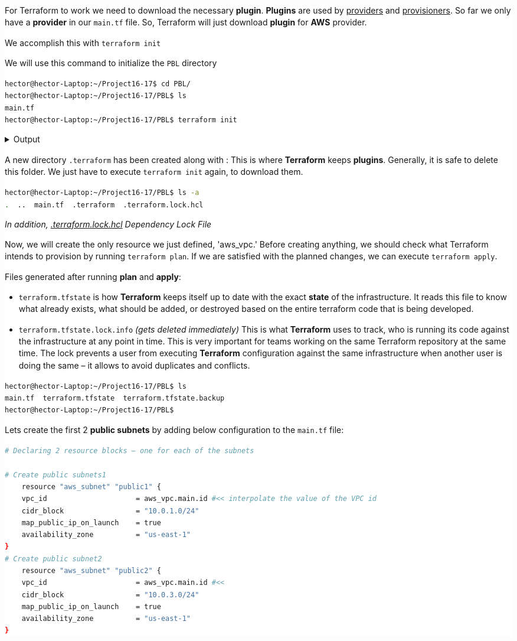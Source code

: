 ``` bash
```

For Terraform to work we need to download the necessary **plugin**. **Plugins** are used by [providers](https://www.terraform.io/language/providers) and [provisioners](https://www.terraform.io/language/resources/provisioners/syntax). So far we only have a **provider** in our `main.tf` file. So, Terraform will just download **plugin** for **AWS** provider.  

We accomplish this with `terraform init`  

We will use this command to initialize the `PBL` directory  

``` bash
hector@hector-Laptop:~/Project16-17$ cd PBL/
hector@hector-Laptop:~/Project16-17/PBL$ ls
main.tf
hector@hector-Laptop:~/Project16-17/PBL$ terraform init
```
<details close><summary>Output</summary></details>


A new directory `.terraform` has been created along with :  This is where **Terraform** keeps **plugins**. Generally, it is safe to delete this folder. We just have to execute `terraform init` again, to download them.  

``` bash
hector@hector-Laptop:~/Project16-17/PBL$ ls -a
.  ..  main.tf  .terraform  .terraform.lock.hcl
```
*In addition, [.terraform.lock.hcl](https://www.terraform.io/language/files/dependency-lock) Dependency Lock File*

Now, we will create the only resource we just defined, 'aws_vpc.' Before creating anything, we should check what Terraform intends to provision by running `terraform plan`. If we are satisfied with the planned changes, we can execute `terraform apply`.

Files generated after running **plan** and **apply**:
- `terraform.tfstate`  is how **Terraform** keeps itself up to date with the exact **state** of the infrastructure. It reads this file to know what already exists, what should be added, or destroyed based on the entire terraform code that is being developed.  

- `terraform.tfstate.lock.info` *(gets deleted immediately)* This is what **Terraform** uses to track, who is running its code against the infrastructure at any point in time. This is very important for teams working on the same Terraform repository at the same time. The lock prevents a user from executing **Terraform** configuration against the same infrastructure when another user is doing the same – it allows to avoid duplicates and conflicts.  
``` bash
hector@hector-Laptop:~/Project16-17/PBL$ ls
main.tf  terraform.tfstate  terraform.tfstate.backup
hector@hector-Laptop:~/Project16-17/PBL$
```

Lets create the first 2 **public subnets** by adding below configuration to the `main.tf` file:
``` bash
# Declaring 2 resource blocks – one for each of the subnets

# Create public subnets1
    resource "aws_subnet" "public1" {
    vpc_id                     = aws_vpc.main.id #<< interpolate the value of the VPC id
    cidr_block                 = "10.0.1.0/24"
    map_public_ip_on_launch    = true
    availability_zone          = "us-east-1"
}
# Create public subnet2
    resource "aws_subnet" "public2" {
    vpc_id                     = aws_vpc.main.id #<<
    cidr_block                 = "10.0.3.0/24"
    map_public_ip_on_launch    = true
    availability_zone          = "us-east-1"
}
```